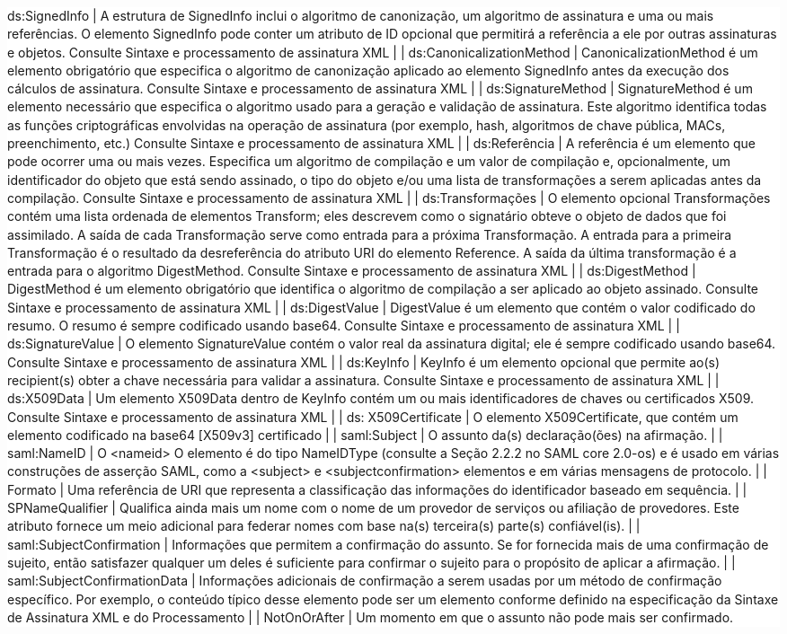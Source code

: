 ds:SignedInfo | A estrutura de SignedInfo inclui o algoritmo de canonização, um algoritmo de assinatura e uma ou mais referências. O elemento SignedInfo pode conter um atributo de ID opcional que permitirá a referência a ele por outras assinaturas e objetos. Consulte Sintaxe e processamento de assinatura XML | | ds:CanonicalizationMethod | CanonicalizationMethod é um elemento obrigatório que especifica o algoritmo de canonização aplicado ao elemento SignedInfo antes da execução dos cálculos de assinatura. Consulte Sintaxe e processamento de assinatura XML | | ds:SignatureMethod | SignatureMethod é um elemento necessário que especifica o algoritmo usado para a geração e validação de assinatura. Este algoritmo identifica todas as funções criptográficas envolvidas na operação de assinatura (por exemplo, hash, algoritmos de chave pública, MACs, preenchimento, etc.) Consulte Sintaxe e processamento de assinatura XML | | ds:Referência | A referência é um elemento que pode ocorrer uma ou mais vezes. Especifica um algoritmo de compilação e um valor de compilação e, opcionalmente, um identificador do objeto que está sendo assinado, o tipo do objeto e/ou uma lista de transformações a serem aplicadas antes da compilação. Consulte Sintaxe e processamento de assinatura XML | | ds:Transformações | O elemento opcional Transformações contém uma lista ordenada de elementos Transform; eles descrevem como o signatário obteve o objeto de dados que foi assimilado. A saída de cada Transformação serve como entrada para a próxima Transformação. A entrada para a primeira Transformação é o resultado da desreferência do atributo URI do elemento Reference. A saída da última transformação é a entrada para o algoritmo DigestMethod. Consulte Sintaxe e processamento de assinatura XML | | ds:DigestMethod | DigestMethod é um elemento obrigatório que identifica o algoritmo de compilação a ser aplicado ao objeto assinado. Consulte Sintaxe e processamento de assinatura XML | | ds:DigestValue | DigestValue é um elemento que contém o valor codificado do resumo. O resumo é sempre codificado usando base64. Consulte Sintaxe e processamento de assinatura XML | | ds:SignatureValue | O elemento SignatureValue contém o valor real da assinatura digital; ele é sempre codificado usando base64. Consulte Sintaxe e processamento de assinatura XML | | ds:KeyInfo | KeyInfo é um elemento opcional que permite ao(s) recipient(s) obter a chave necessária para validar a assinatura. Consulte Sintaxe e processamento de assinatura XML | | ds:X509Data | Um elemento X509Data dentro de KeyInfo contém um ou mais identificadores de chaves ou certificados X509. Consulte Sintaxe e processamento de assinatura XML | | ds: X509Certificate | O elemento X509Certificate, que contém um elemento codificado na base64 [X509v3] certificado | | saml:Subject | O assunto da(s) declaração(ões) na afirmação.                                                                                                                                                                                                                                                                                                                                                                                                                          | | saml:NameID | O &lt;nameid> O elemento é do tipo NameIDType (consulte a Seção 2.2.2 no SAML core 2.0-os) e é usado em várias construções de asserção SAML, como a &lt;subject> e &lt;subjectconfirmation> elementos e em várias mensagens de protocolo.                                                                                                                                                                                                                                           | | Formato | Uma referência de URI que representa a classificação das informações do identificador baseado em sequência.                                                                                                                                                                                                                                                                                                                                                                                    | | SPNameQualifier | Qualifica ainda mais um nome com o nome de um provedor de serviços ou afiliação de provedores. Este atributo fornece um meio adicional para federar nomes com base na(s) terceira(s) parte(s) confiável(is).                                                                                                                                                                                                                                                                      | | saml:SubjectConfirmation | Informações que permitem a confirmação do assunto. Se for fornecida mais de uma confirmação de sujeito, então satisfazer qualquer um deles é suficiente para confirmar o sujeito para o propósito de aplicar a afirmação.                                                                                                                                                                                                                                                    | | saml:SubjectConfirmationData | Informações adicionais de confirmação a serem usadas por um método de confirmação específico. Por exemplo, o conteúdo típico desse elemento pode ser um  elemento conforme definido na especificação da Sintaxe de Assinatura XML e do Processamento | | NotOnOrAfter | Um momento em que o assunto não pode mais ser confirmado.
